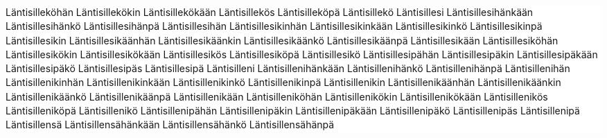 Läntisilleköhän
Läntisillekökin
Läntisillekökään
Läntisillekös
Läntisilleköpä
Läntisillekö
Läntisillesi
Läntisillesihänkään
Läntisillesihänkö
Läntisillesihänpä
Läntisillesihän
Läntisillesikinhän
Läntisillesikinkään
Läntisillesikinkö
Läntisillesikinpä
Läntisillesikin
Läntisillesikäänhän
Läntisillesikäänkin
Läntisillesikäänkö
Läntisillesikäänpä
Läntisillesikään
Läntisillesiköhän
Läntisillesikökin
Läntisillesikökään
Läntisillesikös
Läntisillesiköpä
Läntisillesikö
Läntisillesipähän
Läntisillesipäkin
Läntisillesipäkään
Läntisillesipäkö
Läntisillesipäs
Läntisillesipä
Läntisilleni
Läntisillenihänkään
Läntisillenihänkö
Läntisillenihänpä
Läntisillenihän
Läntisillenikinhän
Läntisillenikinkään
Läntisillenikinkö
Läntisillenikinpä
Läntisillenikin
Läntisillenikäänhän
Läntisillenikäänkin
Läntisillenikäänkö
Läntisillenikäänpä
Läntisillenikään
Läntisilleniköhän
Läntisillenikökin
Läntisillenikökään
Läntisillenikös
Läntisilleniköpä
Läntisillenikö
Läntisillenipähän
Läntisillenipäkin
Läntisillenipäkään
Läntisillenipäkö
Läntisillenipäs
Läntisillenipä
Läntisillensä
Läntisillensähänkään
Läntisillensähänkö
Läntisillensähänpä